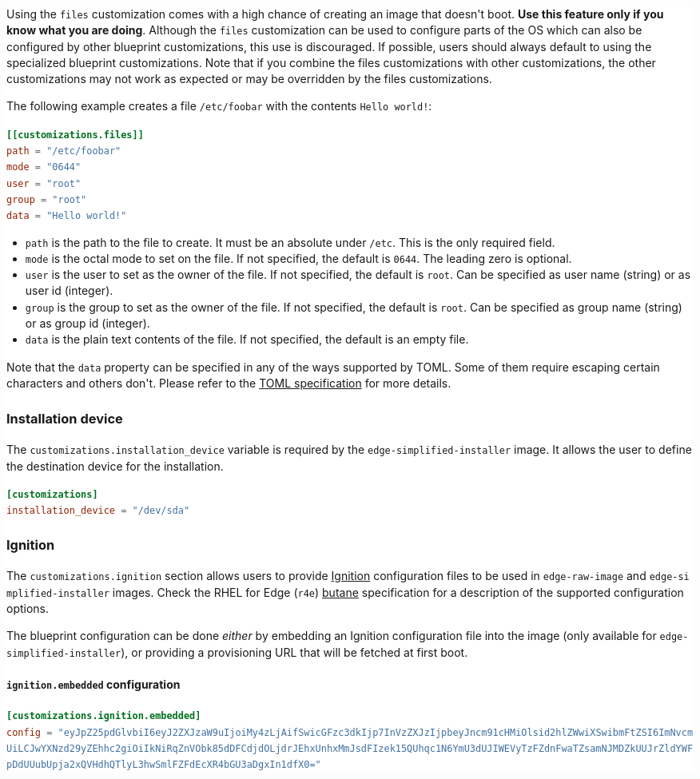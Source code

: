 Using the `files` customization comes with a high chance of creating an image that doesn't boot. **Use this feature only if you know what you are doing**. Although the `files` customization can be used to configure parts of the OS which can also be configured by other blueprint customizations, this use is discouraged. If possible, users should always default to using the specialized blueprint customizations. Note that if you combine the files customizations with other customizations, the other customizations may not work as expected or may be overridden by the files customizations.

The following example creates a file `/etc/foobar` with the contents `Hello world!`:

```toml
[[customizations.files]]
path = "/etc/foobar"
mode = "0644"
user = "root"
group = "root"
data = "Hello world!"
```

- `path` is the path to the file to create. It must be an absolute under `/etc`. This is the only required field.
- `mode` is the octal mode to set on the file. If not specified, the default is `0644`. The leading zero is optional.
- `user` is the user to set as the owner of the file. If not specified, the default is `root`. Can be specified as user name (string) or as user id (integer).
- `group` is the group to set as the owner of the file. If not specified, the default is `root`. Can be specified as group name (string) or as group id (integer).
- `data` is the plain text contents of the file. If not specified, the default is an empty file.

Note that the `data` property can be specified in any of the ways supported by TOML. Some of them require escaping certain characters and others don't. Please refer to the [TOML specification](https://toml.io/en/v1.0.0#string) for more details.
### Installation device

The `customizations.installation_device` variable is required by
the `edge-simplified-installer` image. It allows the user to define
the destination device for the installation.

```toml
[customizations]
installation_device = "/dev/sda"
```
### Ignition

The `customizations.ignition` section allows users to provide [Ignition](https://coreos.github.io/ignition/) configuration files to be used in `edge-raw-image` and `edge-simplified-installer` images. Check the RHEL for Edge (`r4e`) [butane](https://coreos.github.io/butane/specs/) specification for a description of the supported configuration options.

The blueprint configuration can be done *either* by embedding an Ignition configuration file into the image (only available for `edge-simplified-installer`), or providing a provisioning URL that will be fetched at first boot.

#### `ignition.embedded` configuration

```toml
[customizations.ignition.embedded]
config = "eyJpZ25pdGlvbiI6eyJ2ZXJzaW9uIjoiMy4zLjAifSwicGFzc3dkIjp7InVzZXJzIjpbeyJncm91cHMiOlsid2hlZWwiXSwibmFtZSI6ImNvcmUiLCJwYXNzd29yZEhhc2giOiIkNiRqZnVObk85dDFCdjdOLjdrJEhxUnhxMmJsdFIzek15QUhqc1N6YmU3dUJIWEVyTzFZdnFwaTZsamNJMDZkUUJrZldYWFpDdUUubUpja2xQVHdhQTlyL3hwSmlFZFdEcXR4bGU3aDgxIn1dfX0="
```
